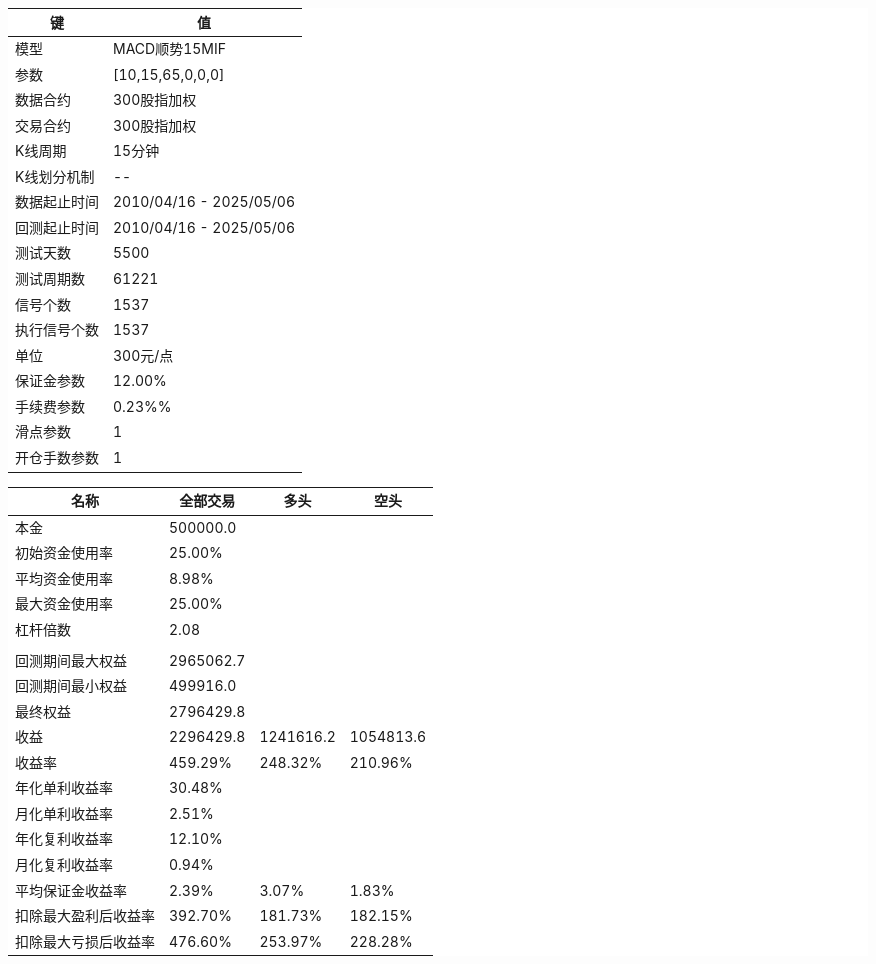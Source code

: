 | 键 | 值 |
| --- | --- |
| 模型 | MACD顺势15MIF |
| 参数 | [10,15,65,0,0,0] |
| 数据合约 | 300股指加权 |
| 交易合约 | 300股指加权 |
| K线周期 | 15分钟 |
| K线划分机制 | -- |
| 数据起止时间 | 2010/04/16 - 2025/05/06 |
| 回测起止时间 | 2010/04/16 - 2025/05/06 |
| 测试天数 | 5500 |
| 测试周期数 | 61221 |
| 信号个数 | 1537 |
| 执行信号个数 | 1537 |
| 单位 | 300元/点 |
| 保证金参数 | 12.00% |
| 手续费参数 | 0.23%% |
| 滑点参数 | 1 |
| 开仓手数参数 | 1 |

| 名称 | 全部交易 | 多头 | 空头 |
| --- | --- | --- | --- |
| 本金 | 500000.0 |  |  |
| 初始资金使用率 | 25.00% |  |  |
| 平均资金使用率 | 8.98% |  |  |
| 最大资金使用率 | 25.00% |  |  |
| 杠杆倍数 | 2.08 |  |  |
|  |  |  |  |
| 回测期间最大权益 | 2965062.7 |  |  |
| 回测期间最小权益 | 499916.0 |  |  |
| 最终权益 | 2796429.8 |  |  |
| 收益 | 2296429.8 | 1241616.2 | 1054813.6 |
| 收益率 | 459.29% | 248.32% | 210.96% |
| 年化单利收益率 | 30.48% |  |  |
| 月化单利收益率 | 2.51% |  |  |
| 年化复利收益率 | 12.10% |  |  |
| 月化复利收益率 | 0.94% |  |  |
| 平均保证金收益率 | 2.39% | 3.07% | 1.83% |
| 扣除最大盈利后收益率 | 392.70% | 181.73% | 182.15% |
| 扣除最大亏损后收益率 | 476.60% | 253.97% | 228.28% |